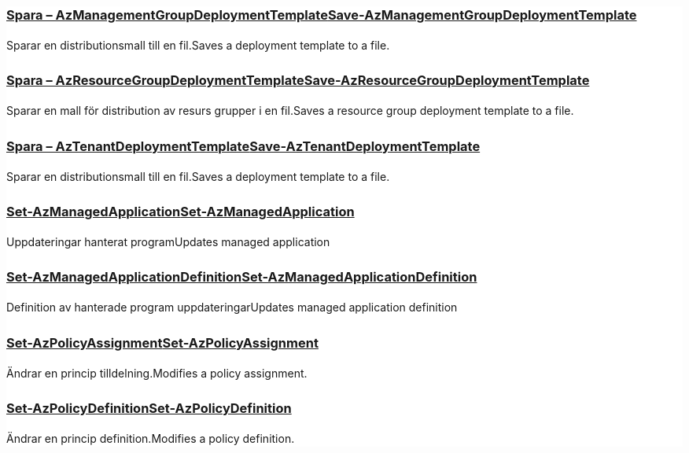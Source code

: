 ### [<span data-ttu-id="09bf2-291">Spara – AzManagementGroupDeploymentTemplate</span><span class="sxs-lookup"><span data-stu-id="09bf2-291">Save-AzManagementGroupDeploymentTemplate</span></span>](Save-AzManagementGroupDeploymentTemplate.md)
<span data-ttu-id="09bf2-292">Sparar en distributionsmall till en fil.</span><span class="sxs-lookup"><span data-stu-id="09bf2-292">Saves a deployment template to a file.</span></span>

### [<span data-ttu-id="09bf2-293">Spara – AzResourceGroupDeploymentTemplate</span><span class="sxs-lookup"><span data-stu-id="09bf2-293">Save-AzResourceGroupDeploymentTemplate</span></span>](Save-AzResourceGroupDeploymentTemplate.md)
<span data-ttu-id="09bf2-294">Sparar en mall för distribution av resurs grupper i en fil.</span><span class="sxs-lookup"><span data-stu-id="09bf2-294">Saves a resource group deployment template to a file.</span></span>

### [<span data-ttu-id="09bf2-295">Spara – AzTenantDeploymentTemplate</span><span class="sxs-lookup"><span data-stu-id="09bf2-295">Save-AzTenantDeploymentTemplate</span></span>](Save-AzTenantDeploymentTemplate.md)
<span data-ttu-id="09bf2-296">Sparar en distributionsmall till en fil.</span><span class="sxs-lookup"><span data-stu-id="09bf2-296">Saves a deployment template to a file.</span></span>

### [<span data-ttu-id="09bf2-297">Set-AzManagedApplication</span><span class="sxs-lookup"><span data-stu-id="09bf2-297">Set-AzManagedApplication</span></span>](Set-AzManagedApplication.md)
<span data-ttu-id="09bf2-298">Uppdateringar hanterat program</span><span class="sxs-lookup"><span data-stu-id="09bf2-298">Updates managed application</span></span>

### [<span data-ttu-id="09bf2-299">Set-AzManagedApplicationDefinition</span><span class="sxs-lookup"><span data-stu-id="09bf2-299">Set-AzManagedApplicationDefinition</span></span>](Set-AzManagedApplicationDefinition.md)
<span data-ttu-id="09bf2-300">Definition av hanterade program uppdateringar</span><span class="sxs-lookup"><span data-stu-id="09bf2-300">Updates managed application definition</span></span>

### [<span data-ttu-id="09bf2-301">Set-AzPolicyAssignment</span><span class="sxs-lookup"><span data-stu-id="09bf2-301">Set-AzPolicyAssignment</span></span>](Set-AzPolicyAssignment.md)
<span data-ttu-id="09bf2-302">Ändrar en princip tilldelning.</span><span class="sxs-lookup"><span data-stu-id="09bf2-302">Modifies a policy assignment.</span></span>

### [<span data-ttu-id="09bf2-303">Set-AzPolicyDefinition</span><span class="sxs-lookup"><span data-stu-id="09bf2-303">Set-AzPolicyDefinition</span></span>](Set-AzPolicyDefinition.md)
<span data-ttu-id="09bf2-304">Ändrar en princip definition.</span><span class="sxs-lookup"><span data-stu-id="09bf2-304">Modifies a policy definition.</span></span>

